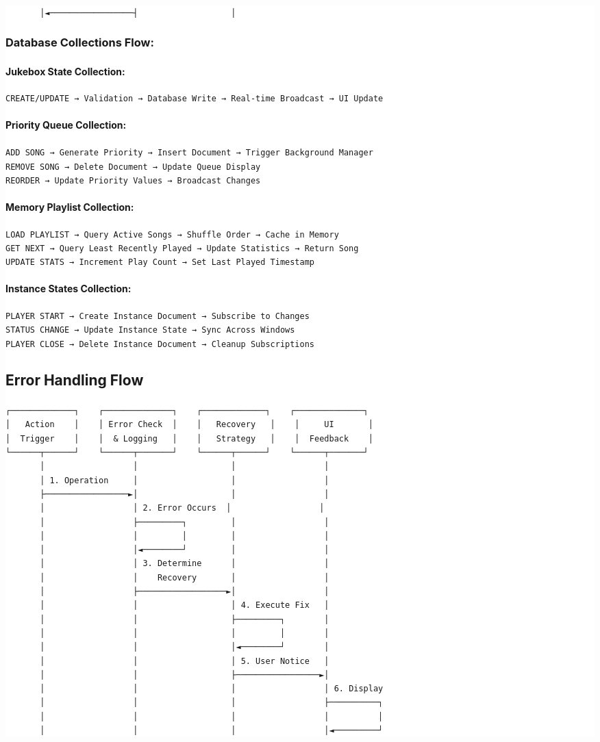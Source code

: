 ```
       │◄─────────────────┤                   │
```

### Database Collections Flow:

#### Jukebox State Collection:
```
CREATE/UPDATE → Validation → Database Write → Real-time Broadcast → UI Update
```

#### Priority Queue Collection:
```
ADD SONG → Generate Priority → Insert Document → Trigger Background Manager
REMOVE SONG → Delete Document → Update Queue Display
REORDER → Update Priority Values → Broadcast Changes
```

#### Memory Playlist Collection:
```
LOAD PLAYLIST → Query Active Songs → Shuffle Order → Cache in Memory
GET NEXT → Query Least Recently Played → Update Statistics → Return Song
UPDATE STATS → Increment Play Count → Set Last Played Timestamp
```

#### Instance States Collection:
```
PLAYER START → Create Instance Document → Subscribe to Changes
STATUS CHANGE → Update Instance State → Sync Across Windows
PLAYER CLOSE → Delete Instance Document → Cleanup Subscriptions
```

## Error Handling Flow

```
┌─────────────┐    ┌──────────────┐    ┌─────────────┐    ┌──────────────┐
│   Action    │    │ Error Check  │    │   Recovery   │    │     UI       │
│  Trigger    │    │  & Logging   │    │   Strategy   │    │  Feedback    │
└──────┬──────┘    └──────┬───────┘    └──────┬──────┘    └──────┬───────┘
       │                  │                   │                  │
       │ 1. Operation     │                   │                  │
       ├─────────────────►│                   │                  │
       │                  │ 2. Error Occurs  │                  │
       │                  ├─────────┐         │                  │
       │                  │         │         │                  │
       │                  │◄────────┘         │                  │
       │                  │ 3. Determine      │                  │
       │                  │    Recovery       │                  │
       │                  ├──────────────────►│                  │
       │                  │                   │ 4. Execute Fix   │
       │                  │                   ├─────────┐        │
       │                  │                   │         │        │
       │                  │                   │◄────────┘        │
       │                  │                   │ 5. User Notice   │
       │                  │                   ├─────────────────►│
       │                  │                   │                  │ 6. Display
       │                  │                   │                  ├──────────┐
       │                  │                   │                  │          │
       │                  │                   │                  │◄─────────┘
```
